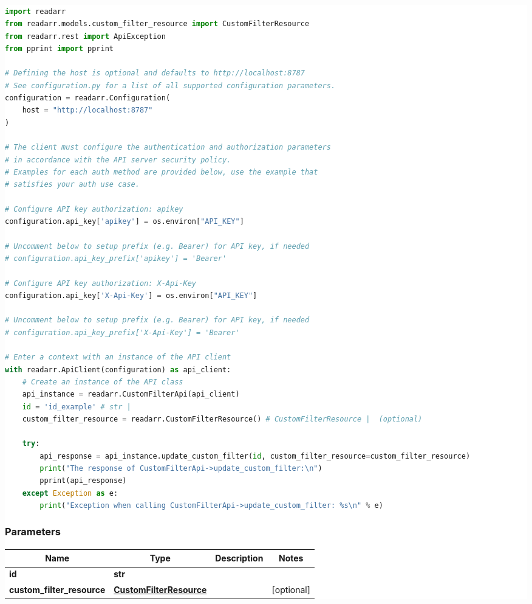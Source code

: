 ```python
import readarr
from readarr.models.custom_filter_resource import CustomFilterResource
from readarr.rest import ApiException
from pprint import pprint

# Defining the host is optional and defaults to http://localhost:8787
# See configuration.py for a list of all supported configuration parameters.
configuration = readarr.Configuration(
    host = "http://localhost:8787"
)

# The client must configure the authentication and authorization parameters
# in accordance with the API server security policy.
# Examples for each auth method are provided below, use the example that
# satisfies your auth use case.

# Configure API key authorization: apikey
configuration.api_key['apikey'] = os.environ["API_KEY"]

# Uncomment below to setup prefix (e.g. Bearer) for API key, if needed
# configuration.api_key_prefix['apikey'] = 'Bearer'

# Configure API key authorization: X-Api-Key
configuration.api_key['X-Api-Key'] = os.environ["API_KEY"]

# Uncomment below to setup prefix (e.g. Bearer) for API key, if needed
# configuration.api_key_prefix['X-Api-Key'] = 'Bearer'

# Enter a context with an instance of the API client
with readarr.ApiClient(configuration) as api_client:
    # Create an instance of the API class
    api_instance = readarr.CustomFilterApi(api_client)
    id = 'id_example' # str | 
    custom_filter_resource = readarr.CustomFilterResource() # CustomFilterResource |  (optional)

    try:
        api_response = api_instance.update_custom_filter(id, custom_filter_resource=custom_filter_resource)
        print("The response of CustomFilterApi->update_custom_filter:\n")
        pprint(api_response)
    except Exception as e:
        print("Exception when calling CustomFilterApi->update_custom_filter: %s\n" % e)
```



### Parameters


Name | Type | Description  | Notes
------------- | ------------- | ------------- | -------------
 **id** | **str**|  | 
 **custom_filter_resource** | [**CustomFilterResource**](CustomFilterResource.md)|  | [optional] 
